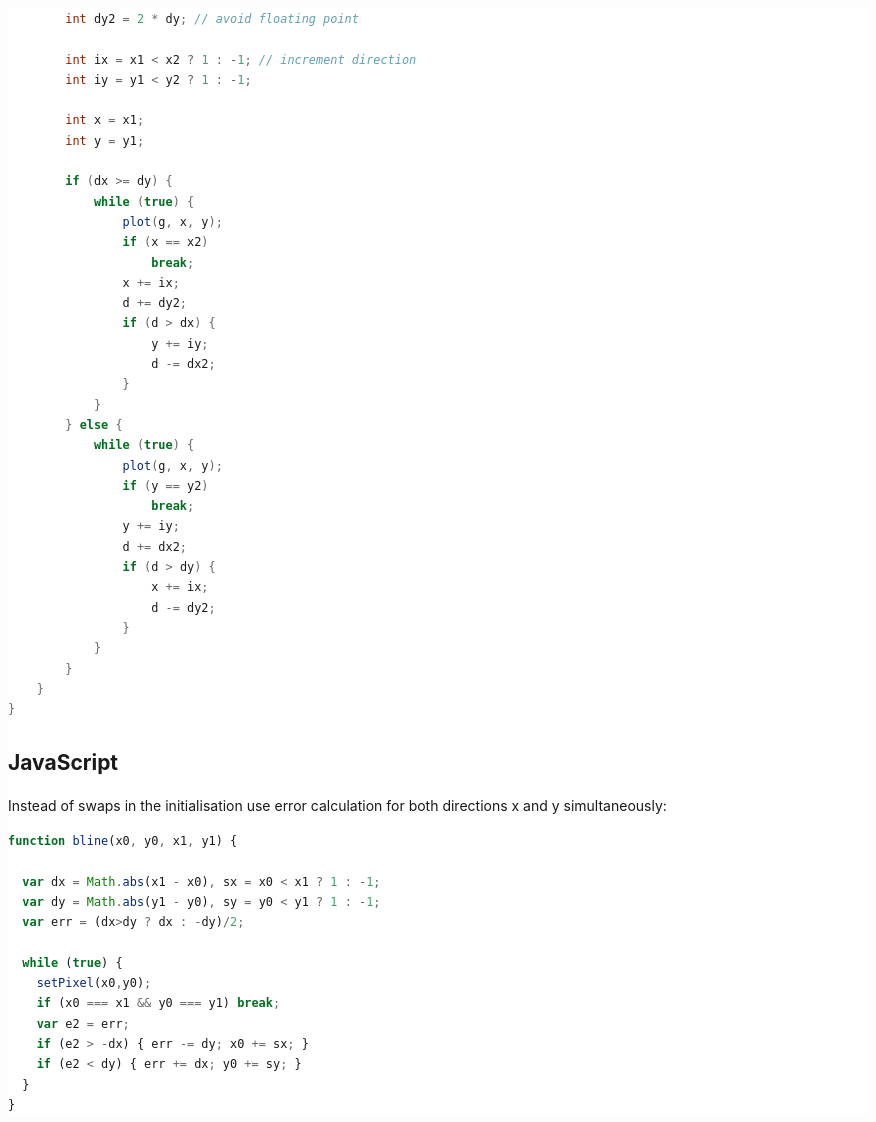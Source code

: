 ```java
        int dy2 = 2 * dy; // avoid floating point

        int ix = x1 < x2 ? 1 : -1; // increment direction
        int iy = y1 < y2 ? 1 : -1;

        int x = x1;
        int y = y1;

        if (dx >= dy) {
            while (true) {
                plot(g, x, y);
                if (x == x2)
                    break;
                x += ix;
                d += dy2;
                if (d > dx) {
                    y += iy;
                    d -= dx2;
                }
            }
        } else {
            while (true) {
                plot(g, x, y);
                if (y == y2)
                    break;
                y += iy;
                d += dx2;
                if (d > dy) {
                    x += ix;
                    d -= dy2;
                }
            }
        }
    }
}
```



## JavaScript

Instead of swaps in the initialisation use error calculation for both directions x and y simultaneously:

```javascript
function bline(x0, y0, x1, y1) {

  var dx = Math.abs(x1 - x0), sx = x0 < x1 ? 1 : -1;
  var dy = Math.abs(y1 - y0), sy = y0 < y1 ? 1 : -1; 
  var err = (dx>dy ? dx : -dy)/2;

  while (true) {
    setPixel(x0,y0);
    if (x0 === x1 && y0 === y1) break;
    var e2 = err;
    if (e2 > -dx) { err -= dy; x0 += sx; }
    if (e2 < dy) { err += dx; y0 += sy; }
  }
}
```
